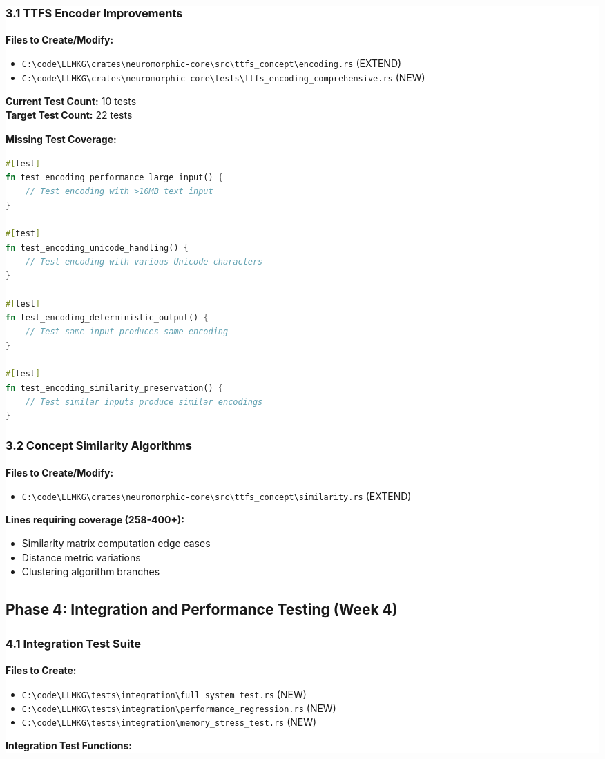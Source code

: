 ### 3.1 TTFS Encoder Improvements

**Files to Create/Modify:**
- `C:\code\LLMKG\crates\neuromorphic-core\src\ttfs_concept\encoding.rs` (EXTEND)
- `C:\code\LLMKG\crates\neuromorphic-core\tests\ttfs_encoding_comprehensive.rs` (NEW)

**Current Test Count:** 10 tests  
**Target Test Count:** 22 tests

**Missing Test Coverage:**

```rust
#[test]
fn test_encoding_performance_large_input() {
    // Test encoding with >10MB text input
}

#[test]
fn test_encoding_unicode_handling() {
    // Test encoding with various Unicode characters
}

#[test]
fn test_encoding_deterministic_output() {
    // Test same input produces same encoding
}

#[test]
fn test_encoding_similarity_preservation() {
    // Test similar inputs produce similar encodings
}
```

### 3.2 Concept Similarity Algorithms

**Files to Create/Modify:**
- `C:\code\LLMKG\crates\neuromorphic-core\src\ttfs_concept\similarity.rs` (EXTEND)

**Lines requiring coverage (258-400+):**
- Similarity matrix computation edge cases
- Distance metric variations
- Clustering algorithm branches

## Phase 4: Integration and Performance Testing (Week 4)

### 4.1 Integration Test Suite

**Files to Create:**
- `C:\code\LLMKG\tests\integration\full_system_test.rs` (NEW)
- `C:\code\LLMKG\tests\integration\performance_regression.rs` (NEW)
- `C:\code\LLMKG\tests\integration\memory_stress_test.rs` (NEW)

**Integration Test Functions:**
